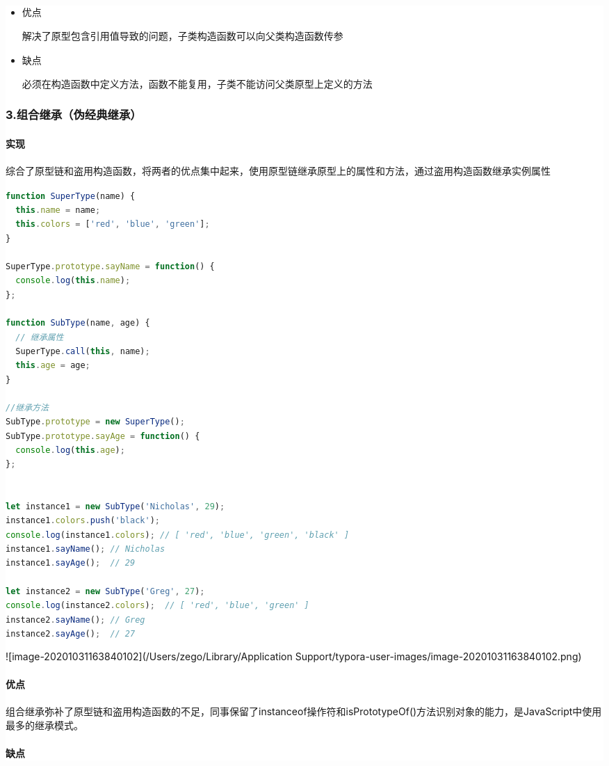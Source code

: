 - 优点

  解决了原型包含引用值导致的问题，子类构造函数可以向父类构造函数传参

- 缺点

  必须在构造函数中定义方法，函数不能复用，子类不能访问父类原型上定义的方法

### 3.组合继承（伪经典继承）

#### 实现
综合了原型链和盗用构造函数，将两者的优点集中起来，使用原型链继承原型上的属性和方法，通过盗用构造函数继承实例属性
```javascript
function SuperType(name) {
  this.name = name;
  this.colors = ['red', 'blue', 'green'];
}

SuperType.prototype.sayName = function() {
  console.log(this.name);
};

function SubType(name, age) {
  // 继承属性
  SuperType.call(this, name);
  this.age = age;
}

//继承方法
SubType.prototype = new SuperType();
SubType.prototype.sayAge = function() {
  console.log(this.age);
};


let instance1 = new SubType('Nicholas', 29);
instance1.colors.push('black');
console.log(instance1.colors); // [ 'red', 'blue', 'green', 'black' ]
instance1.sayName(); // Nicholas
instance1.sayAge();  // 29

let instance2 = new SubType('Greg', 27);
console.log(instance2.colors);  // [ 'red', 'blue', 'green' ]
instance2.sayName(); // Greg 
instance2.sayAge();  // 27
```

![image-20201031163840102](/Users/zego/Library/Application Support/typora-user-images/image-20201031163840102.png)

#### 优点
组合继承弥补了原型链和盗用构造函数的不足，同事保留了instanceof操作符和isPrototypeOf()方法识别对象的能力，是JavaScript中使用最多的继承模式。

#### 缺点
